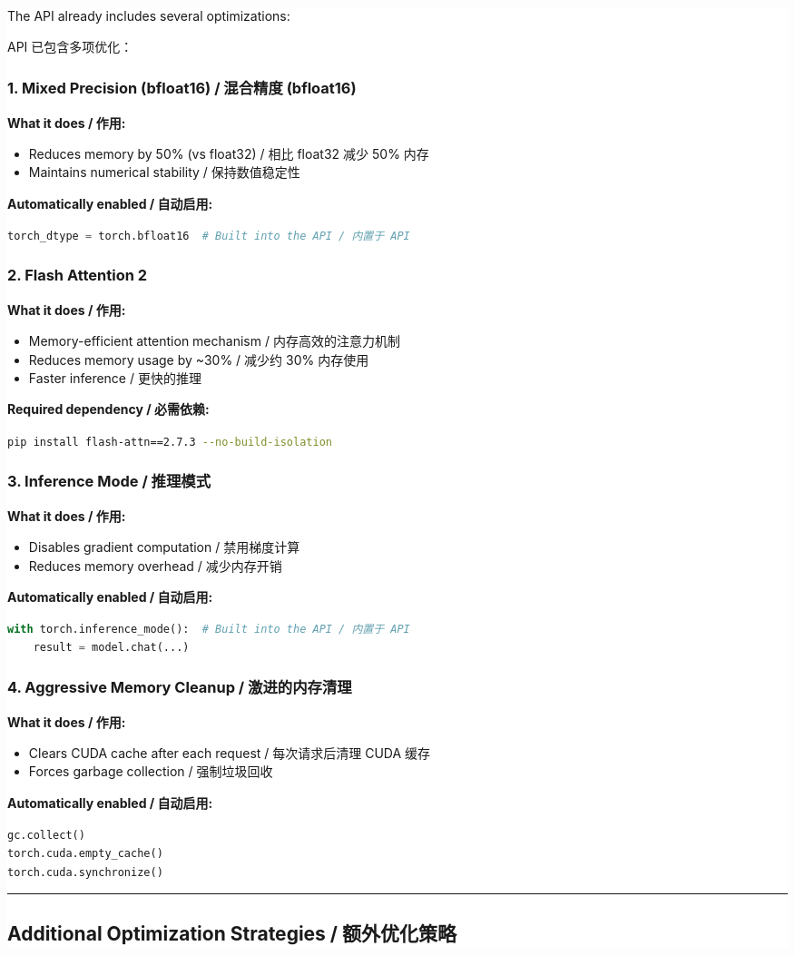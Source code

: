 The API already includes several optimizations:

API 已包含多项优化：

### 1. Mixed Precision (bfloat16) / 混合精度 (bfloat16)

**What it does / 作用:**
- Reduces memory by 50% (vs float32) / 相比 float32 减少 50% 内存
- Maintains numerical stability / 保持数值稳定性

**Automatically enabled / 自动启用:**
```python
torch_dtype = torch.bfloat16  # Built into the API / 内置于 API
```

### 2. Flash Attention 2

**What it does / 作用:**
- Memory-efficient attention mechanism / 内存高效的注意力机制
- Reduces memory usage by ~30% / 减少约 30% 内存使用
- Faster inference / 更快的推理

**Required dependency / 必需依赖:**
```bash
pip install flash-attn==2.7.3 --no-build-isolation
```

### 3. Inference Mode / 推理模式

**What it does / 作用:**
- Disables gradient computation / 禁用梯度计算
- Reduces memory overhead / 减少内存开销

**Automatically enabled / 自动启用:**
```python
with torch.inference_mode():  # Built into the API / 内置于 API
    result = model.chat(...)
```

### 4. Aggressive Memory Cleanup / 激进的内存清理

**What it does / 作用:**
- Clears CUDA cache after each request / 每次请求后清理 CUDA 缓存
- Forces garbage collection / 强制垃圾回收

**Automatically enabled / 自动启用:**
```python
gc.collect()
torch.cuda.empty_cache()
torch.cuda.synchronize()
```

---

## Additional Optimization Strategies / 额外优化策略
